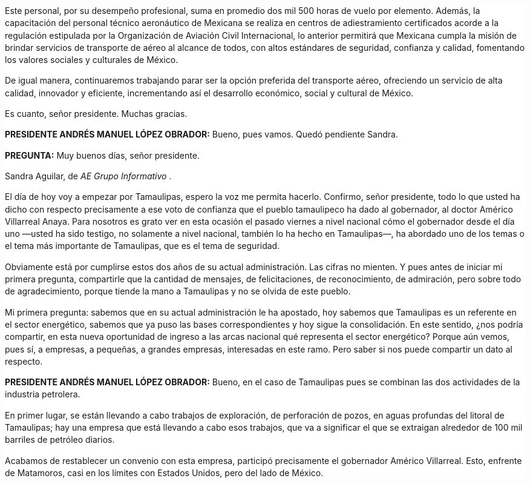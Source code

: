 Este personal, por su desempeño profesional, suma en promedio dos mil 500
horas de vuelo por elemento. Además, la capacitación del personal técnico
aeronáutico de Mexicana se realiza en centros de adiestramiento certificados
acorde a la regulación estipulada por la Organización de Aviación Civil
Internacional, lo anterior permitirá que Mexicana cumpla la misión de brindar
servicios de transporte de aéreo al alcance de todos, con altos estándares de
seguridad, confianza y calidad, fomentando los valores sociales y culturales
de México.

De igual manera, continuaremos trabajando parar ser la opción preferida del
transporte aéreo, ofreciendo un servicio de alta calidad, innovador y
eficiente, incrementando así el desarrollo económico, social y cultural de
México.

Es cuanto, señor presidente. Muchas gracias.

**PRESIDENTE ANDRÉS MANUEL LÓPEZ OBRADOR:** Bueno, pues vamos. Quedó pendiente
Sandra.

**PREGUNTA:** Muy buenos días, señor presidente.

Sandra Aguilar, de _AE Grupo Informativo_ .

El día de hoy voy a empezar por Tamaulipas, espero la voz me permita hacerlo.
Confirmo, señor presidente, todo lo que usted ha dicho con respecto
precisamente a ese voto de confianza que el pueblo tamaulipeco ha dado al
gobernador, al doctor Américo Villarreal Anaya. Para nosotros es grato ver en
esta ocasión el pasado viernes a nivel nacional cómo el gobernador desde el
día uno —usted ha sido testigo, no solamente a nivel nacional, también lo ha
hecho en Tamaulipas—, ha abordado uno de los temas o el tema más importante de
Tamaulipas, que es el tema de seguridad.

Obviamente está por cumplirse estos dos años de su actual administración. Las
cifras no mienten. Y pues antes de iniciar mi primera pregunta, compartirle
que la cantidad de mensajes, de felicitaciones, de reconocimiento, de
admiración, pero sobre todo de agradecimiento, porque tiende la mano a
Tamaulipas y no se olvida de este pueblo.

Mi primera pregunta: sabemos que en su actual administración le ha apostado,
hoy sabemos que Tamaulipas es un referente en el sector energético, sabemos
que ya puso las bases correspondientes y hoy sigue la consolidación. En este
sentido, ¿nos podría compartir, en esta nueva oportunidad de ingreso a las
arcas nacional qué representa el sector energético? Porque aún vemos, pues sí,
a empresas, a pequeñas, a grandes empresas, interesadas en este ramo. Pero
saber si nos puede compartir un dato al respecto.

**PRESIDENTE ANDRÉS MANUEL LÓPEZ OBRADOR:** Bueno, en el caso de Tamaulipas
pues se combinan las dos actividades de la industria petrolera.

En primer lugar, se están llevando a cabo trabajos de exploración, de
perforación de pozos, en aguas profundas del litoral de Tamaulipas; hay una
empresa que está llevando a cabo esos trabajos, que va a significar el que se
extraigan alrededor de 100 mil barriles de petróleo diarios.

Acabamos de restablecer un convenio con esta empresa, participó precisamente
el gobernador Américo Villarreal. Esto, enfrente de Matamoros, casi en los
límites con Estados Unidos, pero del lado de México.
